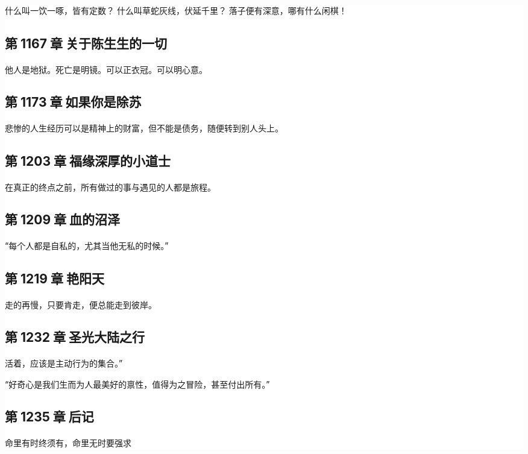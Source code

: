 什么叫一饮一啄，皆有定数？ 
  什么叫草蛇灰线，伏延千里？ 
  落子便有深意，哪有什么闲棋！

## 第 1167 章 关于陈生生的一切

他人是地狱。死亡是明镜。可以正衣冠。可以明心意。

## 第 1173 章 如果你是除苏

悲惨的人生经历可以是精神上的财富，但不能是债务，随便转到别人头上。

## 第 1203 章 福缘深厚的小道士

在真正的终点之前，所有做过的事与遇见的人都是旅程。

## 第 1209 章 血的沼泽

“每个人都是自私的，尤其当他无私的时候。”

## 第 1219 章 艳阳天

走的再慢，只要肯走，便总能走到彼岸。

## 第 1232 章 圣光大陆之行

活着，应该是主动行为的集合。”

“好奇心是我们生而为人最美好的禀性，值得为之冒险，甚至付出所有。”

## 第 1235 章 后记

命里有时终须有，命里无时要强求
